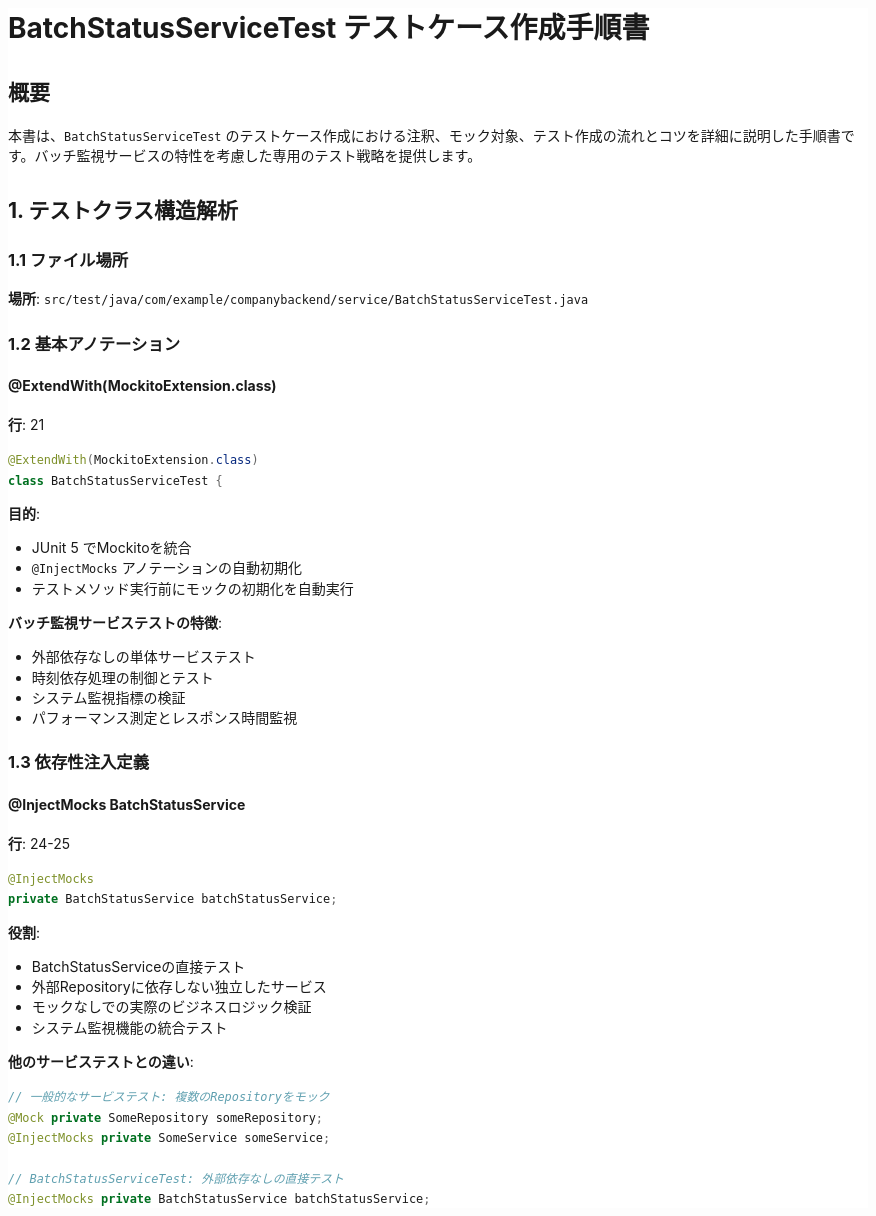 # BatchStatusServiceTest テストケース作成手順書

## 概要
本書は、`BatchStatusServiceTest` のテストケース作成における注釈、モック対象、テスト作成の流れとコツを詳細に説明した手順書です。バッチ監視サービスの特性を考慮した専用のテスト戦略を提供します。

## 1. テストクラス構造解析

### 1.1 ファイル場所
**場所**: `src/test/java/com/example/companybackend/service/BatchStatusServiceTest.java`

### 1.2 基本アノテーション

#### @ExtendWith(MockitoExtension.class)
**行**: 21
```java
@ExtendWith(MockitoExtension.class)
class BatchStatusServiceTest {
```

**目的**:
- JUnit 5 でMockitoを統合
- `@InjectMocks` アノテーションの自動初期化
- テストメソッド実行前にモックの初期化を自動実行

**バッチ監視サービステストの特徴**:
- 外部依存なしの単体サービステスト
- 時刻依存処理の制御とテスト
- システム監視指標の検証
- パフォーマンス測定とレスポンス時間監視

### 1.3 依存性注入定義

#### @InjectMocks BatchStatusService
**行**: 24-25
```java
@InjectMocks
private BatchStatusService batchStatusService;
```

**役割**:
- BatchStatusServiceの直接テスト
- 外部Repositoryに依存しない独立したサービス
- モックなしでの実際のビジネスロジック検証
- システム監視機能の統合テスト

**他のサービステストとの違い**:
```java
// 一般的なサービステスト: 複数のRepositoryをモック
@Mock private SomeRepository someRepository;
@InjectMocks private SomeService someService;

// BatchStatusServiceTest: 外部依存なしの直接テスト
@InjectMocks private BatchStatusService batchStatusService;
```
